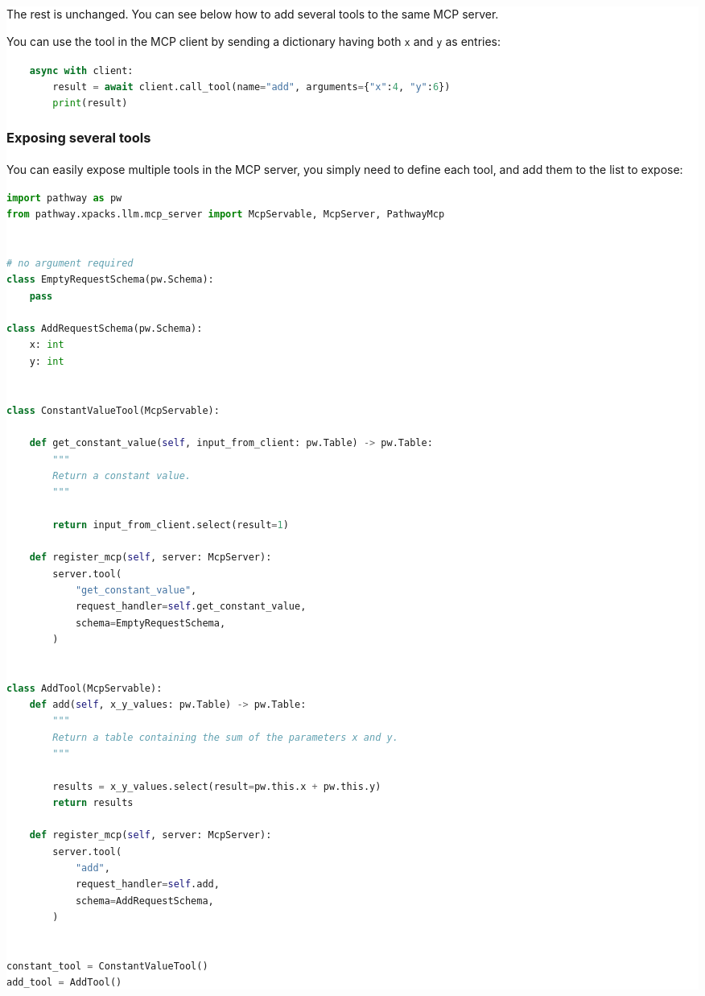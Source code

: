 ```python
```
The rest is unchanged. You can see below how to add several tools to the same MCP server.

You can use the tool in the MCP client by sending a dictionary having both `x` and `y` as entries:
```python
    async with client:
        result = await client.call_tool(name="add", arguments={"x":4, "y":6})
        print(result)
```

### Exposing several tools

You can easily expose multiple tools in the MCP server, you simply need to define each tool, and add them to the list to expose:

```python
import pathway as pw
from pathway.xpacks.llm.mcp_server import McpServable, McpServer, PathwayMcp


# no argument required
class EmptyRequestSchema(pw.Schema):
    pass

class AddRequestSchema(pw.Schema):
    x: int
    y: int


class ConstantValueTool(McpServable):

    def get_constant_value(self, input_from_client: pw.Table) -> pw.Table:
        """
        Return a constant value.
        """

        return input_from_client.select(result=1)

    def register_mcp(self, server: McpServer):
        server.tool(
            "get_constant_value",
            request_handler=self.get_constant_value,
            schema=EmptyRequestSchema,
        )


class AddTool(McpServable):
    def add(self, x_y_values: pw.Table) -> pw.Table:
        """
        Return a table containing the sum of the parameters x and y.
        """

        results = x_y_values.select(result=pw.this.x + pw.this.y)
        return results

    def register_mcp(self, server: McpServer):
        server.tool(
            "add",
            request_handler=self.add,
            schema=AddRequestSchema,
        )


constant_tool = ConstantValueTool()
add_tool = AddTool()
```